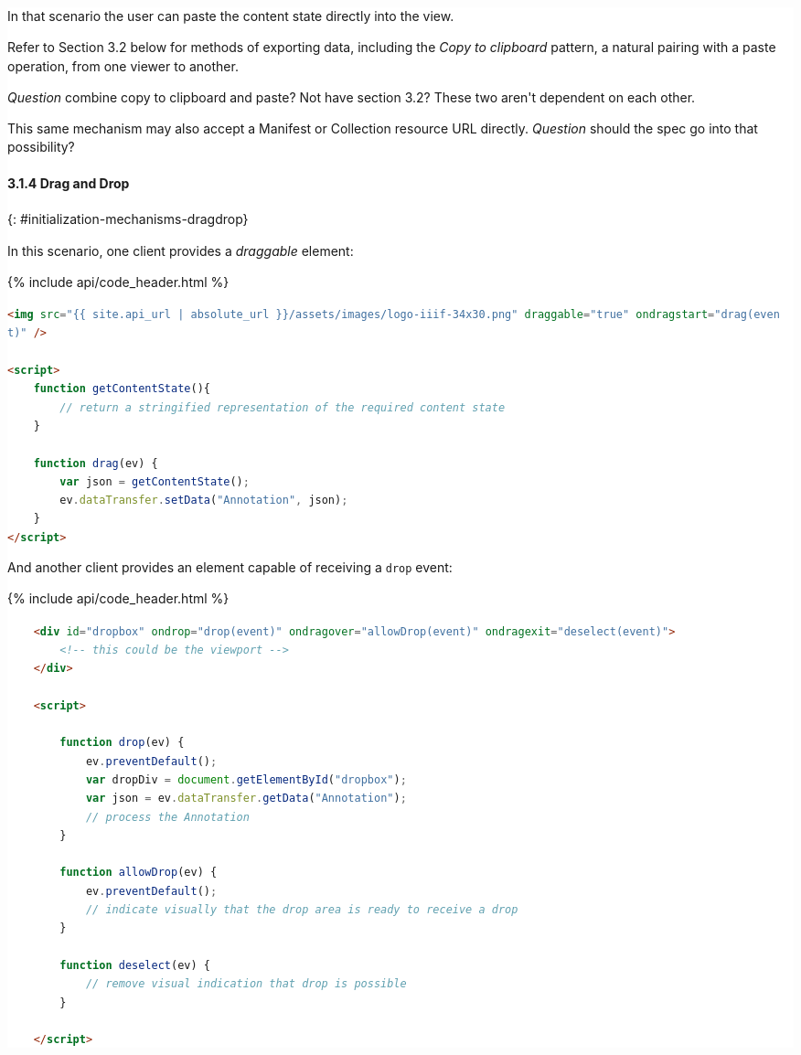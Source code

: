 In that scenario the user can paste the content state directly into the view.

Refer to Section 3.2 below for methods of exporting data, including the _Copy to clipboard_ pattern, a natural pairing with a paste operation, from one viewer to another.

_Question_ combine copy to clipboard and paste? Not have section 3.2? These two aren't dependent on each other.

This same mechanism may also accept a Manifest or Collection resource URL directly. _Question_ should the spec go into that possibility?


#### 3.1.4 Drag and Drop
{: #initialization-mechanisms-dragdrop}

In this scenario, one client provides a _draggable_ element:

{% include api/code_header.html %}
``` html
<img src="{{ site.api_url | absolute_url }}/assets/images/logo-iiif-34x30.png" draggable="true" ondragstart="drag(event)" />

<script>
    function getContentState(){
        // return a stringified representation of the required content state
    }

    function drag(ev) {
        var json = getContentState();
        ev.dataTransfer.setData("Annotation", json);
    }
</script>
```

And another client provides an element capable of receiving a `drop` event:

{% include api/code_header.html %}
``` html
    <div id="dropbox" ondrop="drop(event)" ondragover="allowDrop(event)" ondragexit="deselect(event)">
        <!-- this could be the viewport -->
    </div>

    <script>

        function drop(ev) {
            ev.preventDefault();
            var dropDiv = document.getElementById("dropbox");
            var json = ev.dataTransfer.getData("Annotation");
            // process the Annotation
        }

        function allowDrop(ev) {
            ev.preventDefault();
            // indicate visually that the drop area is ready to receive a drop
        }

        function deselect(ev) {
            // remove visual indication that drop is possible
        }

    </script>
```
